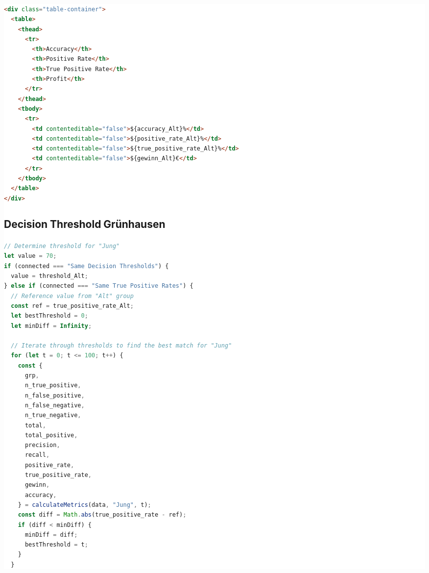 ```html
```

```html
<div class="table-container">
  <table>
    <thead>
      <tr>
        <th>Accuracy</th>
        <th>Positive Rate</th>
        <th>True Positive Rate</th>
        <th>Profit</th>
      </tr>
    </thead>
    <tbody>
      <tr>
        <td contenteditable="false">${accuracy_Alt}%</td>
        <td contenteditable="false">${positive_rate_Alt}%</td>
        <td contenteditable="false">${true_positive_rate_Alt}%</td>
        <td contenteditable="false">${gewinn_Alt}€</td>
      </tr>
    </tbody>
  </table>
</div>
```

</div>

  <div class="card" style="max-width: 500px; ">

<h2>Decision Threshold Grünhausen</h2>

```js
// Determine threshold for "Jung"
let value = 70;
if (connected === "Same Decision Thresholds") {
  value = threshold_Alt;
} else if (connected === "Same True Positive Rates") {
  // Reference value from "Alt" group
  const ref = true_positive_rate_Alt;
  let bestThreshold = 0;
  let minDiff = Infinity;

  // Iterate through thresholds to find the best match for "Jung"
  for (let t = 0; t <= 100; t++) {
    const {
      grp,
      n_true_positive,
      n_false_positive,
      n_false_negative,
      n_true_negative,
      total,
      total_positive,
      precision,
      recall,
      positive_rate,
      true_positive_rate,
      gewinn,
      accuracy,
    } = calculateMetrics(data, "Jung", t);
    const diff = Math.abs(true_positive_rate - ref);
    if (diff < minDiff) {
      minDiff = diff;
      bestThreshold = t;
    }
  }

```